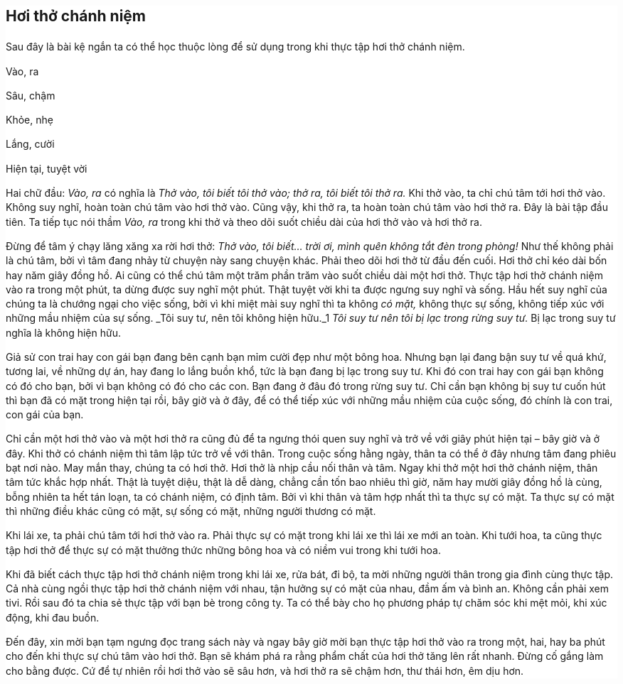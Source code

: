 ## Hơi thở chánh niệm

Sau đây là bài kệ ngắn ta có thể học thuộc lòng để sử dụng trong khi thực tập hơi thở chánh niệm.

Vào, ra

Sâu, chậm

Khỏe, nhẹ

Lắng, cười

Hiện tại, tuyệt vời

Hai chữ đầu: _Vào, ra_ có nghĩa là _Thở vào, tôi biết tôi thở vào; thở ra, tôi biết tôi thở ra._ Khi thở vào, ta chỉ chú tâm tới hơi thở vào. Không suy nghĩ, hoàn toàn chú tâm vào hơi thở vào. Cũng vậy, khi thở ra, ta hoàn toàn chú tâm vào hơi thở ra. Đây là bài tập đầu tiên. Ta tiếp tục nói thầm _Vào, ra_ trong khi thở và theo dõi suốt chiều dài của hơi thở vào và hơi thở ra.

Đừng để tâm ý chạy lăng xăng xa rời hơi thở: _Thở vào, tôi biết… trời ơi, mình quên không tắt đèn trong phòng!_ Như thế không phải là chú tâm, bởi vì tâm đang nhảy từ chuyện này sang chuyện khác. Phải theo dõi hơi thở từ đầu đến cuối. Hơi thở chỉ kéo dài bốn hay năm giây đồng hồ. Ai cũng có thể chú tâm một trăm phần trăm vào suốt chiều dài một hơi thở. Thực tập hơi thở chánh niệm vào ra trong một phút, ta dừng được suy nghĩ một phút. Thật tuyệt vời khi ta được ngưng suy nghĩ và sống. Hầu hết suy nghĩ của chúng ta là chướng ngại cho việc sống, bởi vì khi miệt mài suy nghĩ thì ta không _có mặt,_ không thực sự sống, không tiếp xúc với những mầu nhiệm của sự sống. _Tôi suy tư, nên tôi không hiện hữu._1 _Tôi suy tư nên tôi bị lạc trong rừng suy tư._ Bị lạc trong suy tư nghĩa là không hiện hữu.

Giả sử con trai hay con gái bạn đang bên cạnh bạn mỉm cười đẹp như một bông hoa. Nhưng bạn lại đang bận suy tư về quá khứ, tương lai, về những dự án, hay đang lo lắng buồn khổ, tức là bạn đang bị lạc trong suy tư. Khi đó con trai hay con gái bạn không có đó cho bạn, bởi vì bạn không có đó cho các con. Bạn đang ở đâu đó trong rừng suy tư. Chỉ cần bạn không bị suy tư cuốn hút thì bạn đã có mặt trong hiện tại rồi, bây giờ và ở đây, để có thể tiếp xúc với những mầu nhiệm của cuộc sống, đó chính là con trai, con gái của bạn.

Chỉ cần một hơi thở vào và một hơi thở ra cũng đủ để ta ngưng thói quen suy nghĩ và trở về với giây phút hiện tại – bây giờ và ở đây. Khi thở có chánh niệm thì tâm lập tức trở về với thân. Trong cuộc sống hằng ngày, thân ta có thể ở đây nhưng tâm đang phiêu bạt nơi nào. May mắn thay, chúng ta có hơi thở. Hơi thở là nhịp cầu nối thân và tâm. Ngay khi thở một hơi thở chánh niệm, thân tâm tức khắc hợp nhất. Thật là tuyệt diệu, thật là dễ dàng, chẳng cần tốn bao nhiêu thì giờ, năm hay mười giây đồng hồ là cùng, bỗng nhiên ta hết tán loạn, ta có chánh niệm, có định tâm. Bởi vì khi thân và tâm hợp nhất thì ta thực sự có mặt. Ta thực sự có mặt thì những điều khác cũng có mặt, sự sống có mặt, những người thương có mặt.

Khi lái xe, ta phải chú tâm tới hơi thở vào ra. Phải thực sự có mặt trong khi lái xe thì lái xe mới an toàn. Khi tưới hoa, ta cũng thực tập hơi thở để thực sự có mặt thưởng thức những bông hoa và có niềm vui trong khi tưới hoa.

Khi đã biết cách thực tập hơi thở chánh niệm trong khi lái xe, rửa bát, đi bộ, ta mời những người thân trong gia đình cùng thực tập. Cả nhà cùng ngồi thực tập hơi thở chánh niệm với nhau, tận hưởng sự có mặt của nhau, đầm ấm và bình an. Không cần phải xem tivi. Rồi sau đó ta chia sẻ thực tập với bạn bè trong công ty. Ta có thể bày cho họ phương pháp tự chăm sóc khi mệt mỏi, khi xúc động, khi đau buồn.

Đến đây, xin mời bạn tạm ngưng đọc trang sách này và ngay bây giờ mời bạn thực tập hơi thở vào ra trong một, hai, hay ba phút cho đến khi thực sự chú tâm vào hơi thở. Bạn sẽ khám phá ra rằng phẩm chất của hơi thở tăng lên rất nhanh. Đừng cố gắng làm cho bằng được. Cứ để tự nhiên rồi hơi thở vào sẽ sâu hơn, và hơi thở ra sẽ chậm hơn, thư thái hơn, êm dịu hơn.
